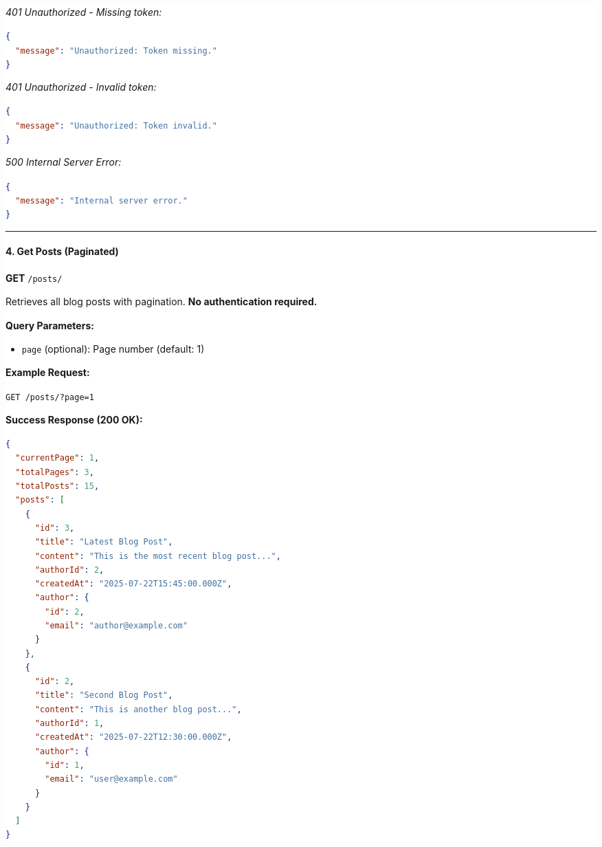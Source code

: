 *401 Unauthorized - Missing token:*
```json
{
  "message": "Unauthorized: Token missing."
}
```

*401 Unauthorized - Invalid token:*
```json
{
  "message": "Unauthorized: Token invalid."
}
```

*500 Internal Server Error:*
```json
{
  "message": "Internal server error."
}
```

---

#### 4. Get Posts (Paginated)

**GET** `/posts/`

Retrieves all blog posts with pagination. **No authentication required.**

**Query Parameters:**
- `page` (optional): Page number (default: 1)

**Example Request:**
```
GET /posts/?page=1
```

**Success Response (200 OK):**
```json
{
  "currentPage": 1,
  "totalPages": 3,
  "totalPosts": 15,
  "posts": [
    {
      "id": 3,
      "title": "Latest Blog Post",
      "content": "This is the most recent blog post...",
      "authorId": 2,
      "createdAt": "2025-07-22T15:45:00.000Z",
      "author": {
        "id": 2,
        "email": "author@example.com"
      }
    },
    {
      "id": 2,
      "title": "Second Blog Post",
      "content": "This is another blog post...",
      "authorId": 1,
      "createdAt": "2025-07-22T12:30:00.000Z",
      "author": {
        "id": 1,
        "email": "user@example.com"
      }
    }
  ]
}
```